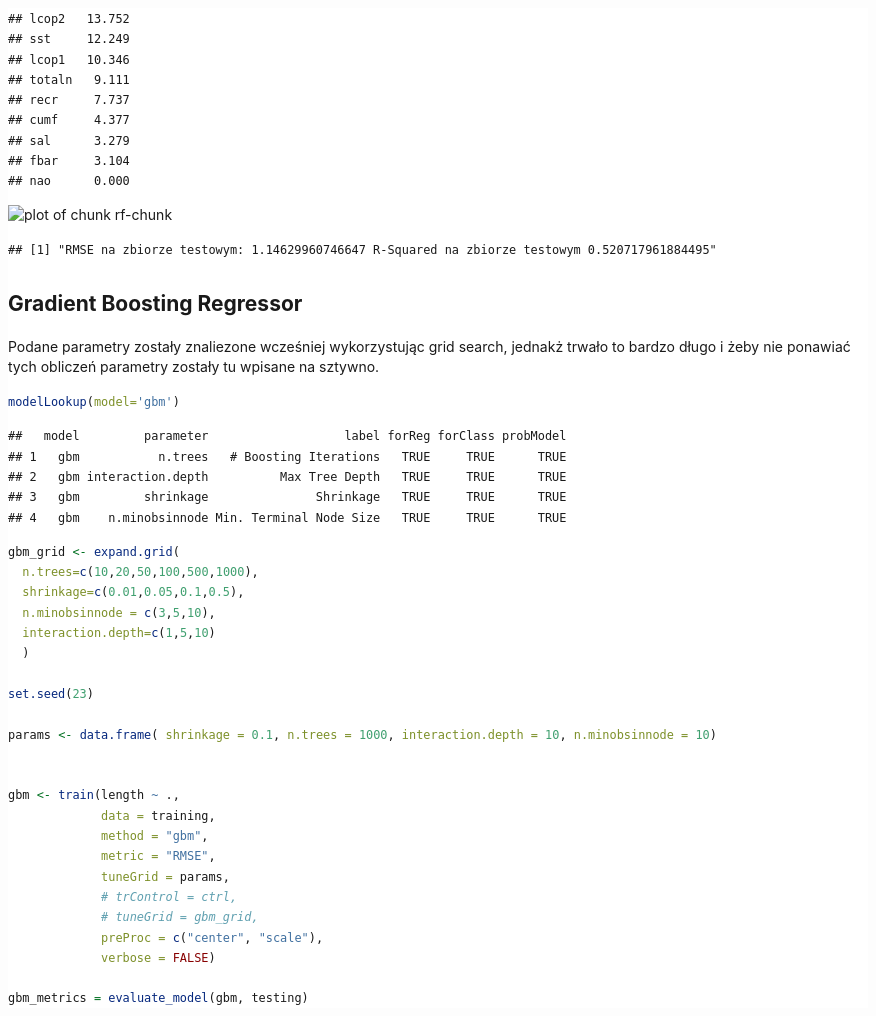 ```
## lcop2   13.752
## sst     12.249
## lcop1   10.346
## totaln   9.111
## recr     7.737
## cumf     4.377
## sal      3.279
## fbar     3.104
## nao      0.000
```

![plot of chunk rf-chunk](figure/rf-chunk-1.png)

```
## [1] "RMSE na zbiorze testowym: 1.14629960746647 R-Squared na zbiorze testowym 0.520717961884495"
```



## Gradient Boosting Regressor

Podane parametry zostały znaliezone wcześniej wykorzystując grid search, jednakż trwało to bardzo długo i żeby nie ponawiać tych obliczeń parametry zostały tu wpisane na sztywno.


```r
modelLookup(model='gbm')
```

```
##   model         parameter                   label forReg forClass probModel
## 1   gbm           n.trees   # Boosting Iterations   TRUE     TRUE      TRUE
## 2   gbm interaction.depth          Max Tree Depth   TRUE     TRUE      TRUE
## 3   gbm         shrinkage               Shrinkage   TRUE     TRUE      TRUE
## 4   gbm    n.minobsinnode Min. Terminal Node Size   TRUE     TRUE      TRUE
```

```r
gbm_grid <- expand.grid(
  n.trees=c(10,20,50,100,500,1000),
  shrinkage=c(0.01,0.05,0.1,0.5),
  n.minobsinnode = c(3,5,10),
  interaction.depth=c(1,5,10)
  )

set.seed(23)

params <- data.frame( shrinkage = 0.1, n.trees = 1000, interaction.depth = 10, n.minobsinnode = 10)


gbm <- train(length ~ ., 
             data = training, 
             method = "gbm", 
             metric = "RMSE",
             tuneGrid = params,
             # trControl = ctrl,
             # tuneGrid = gbm_grid,
             preProc = c("center", "scale"),
             verbose = FALSE)

gbm_metrics = evaluate_model(gbm, testing)
```
